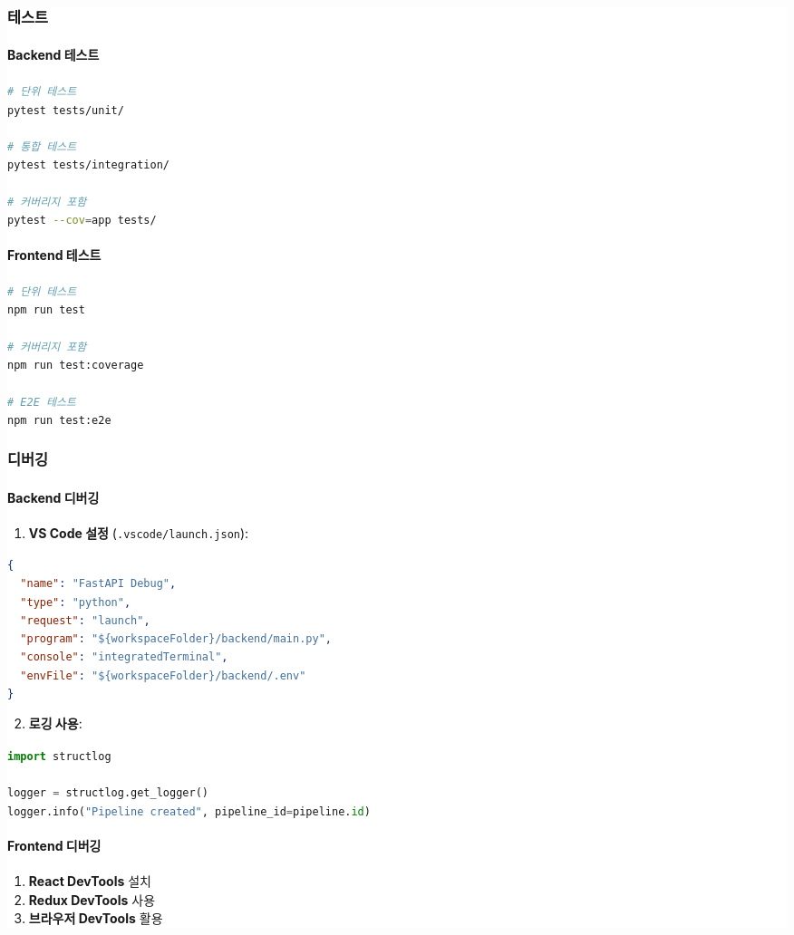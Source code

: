 ### 테스트

#### Backend 테스트
```bash
# 단위 테스트
pytest tests/unit/

# 통합 테스트
pytest tests/integration/

# 커버리지 포함
pytest --cov=app tests/
```

#### Frontend 테스트
```bash
# 단위 테스트
npm run test

# 커버리지 포함
npm run test:coverage

# E2E 테스트
npm run test:e2e
```

### 디버깅

#### Backend 디버깅
1. **VS Code 설정** (`.vscode/launch.json`):
```json
{
  "name": "FastAPI Debug",
  "type": "python",
  "request": "launch",
  "program": "${workspaceFolder}/backend/main.py",
  "console": "integratedTerminal",
  "envFile": "${workspaceFolder}/backend/.env"
}
```

2. **로깅 사용**:
```python
import structlog

logger = structlog.get_logger()
logger.info("Pipeline created", pipeline_id=pipeline.id)
```

#### Frontend 디버깅
1. **React DevTools** 설치
2. **Redux DevTools** 사용
3. **브라우저 DevTools** 활용
